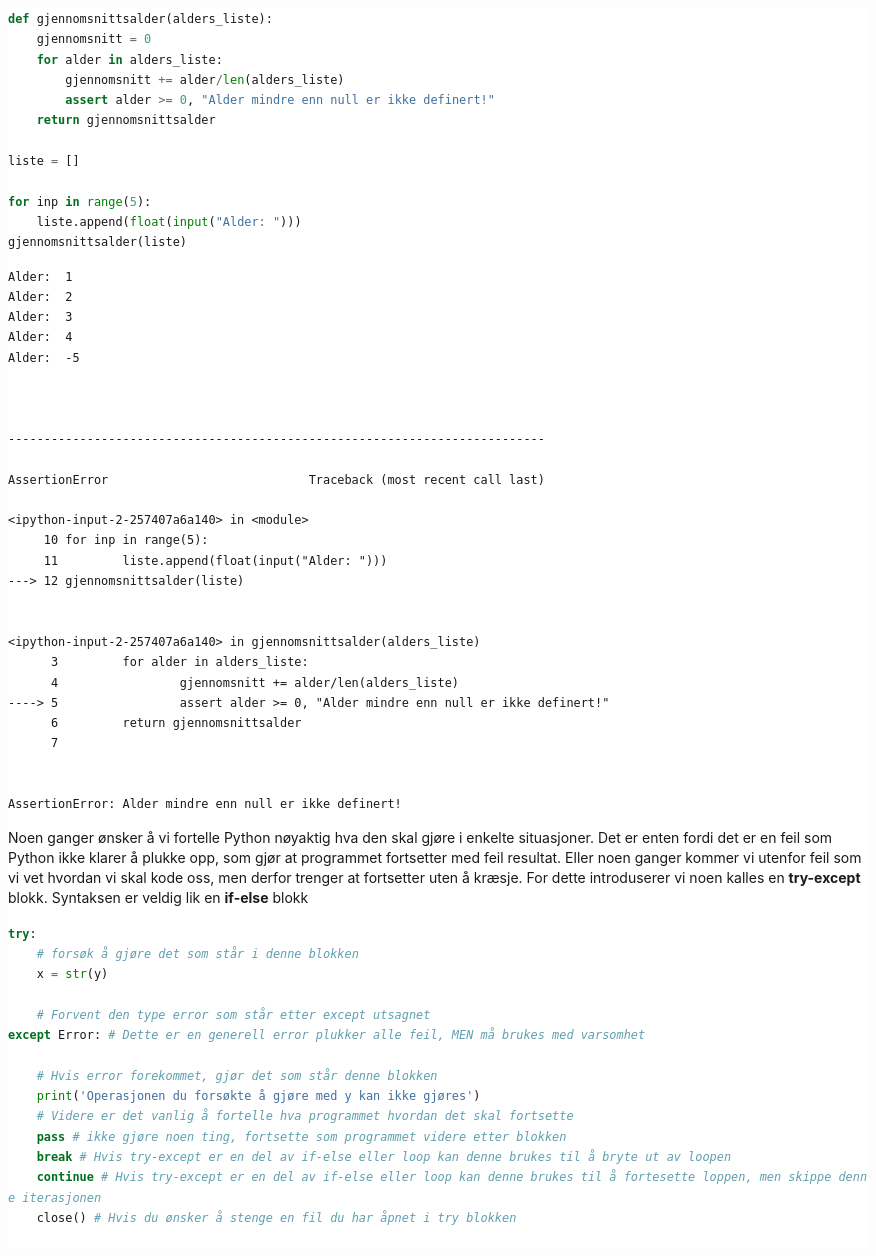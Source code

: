 
```python
def gjennomsnittsalder(alders_liste):
	gjennomsnitt = 0
	for alder in alders_liste:
		gjennomsnitt += alder/len(alders_liste)
		assert alder >= 0, "Alder mindre enn null er ikke definert!"
	return gjennomsnittsalder

liste = []

for inp in range(5):
	liste.append(float(input("Alder: ")))
gjennomsnittsalder(liste)
```

    Alder:  1
    Alder:  2
    Alder:  3
    Alder:  4
    Alder:  -5
    


    ---------------------------------------------------------------------------

    AssertionError                            Traceback (most recent call last)

    <ipython-input-2-257407a6a140> in <module>
         10 for inp in range(5):
         11         liste.append(float(input("Alder: ")))
    ---> 12 gjennomsnittsalder(liste)
    

    <ipython-input-2-257407a6a140> in gjennomsnittsalder(alders_liste)
          3         for alder in alders_liste:
          4                 gjennomsnitt += alder/len(alders_liste)
    ----> 5                 assert alder >= 0, "Alder mindre enn null er ikke definert!"
          6         return gjennomsnittsalder
          7 
    

    AssertionError: Alder mindre enn null er ikke definert!


Noen ganger ønsker å vi fortelle Python nøyaktig hva den skal gjøre i enkelte situasjoner. Det er enten fordi det er en feil som Python ikke klarer å plukke opp, som gjør at programmet fortsetter med feil resultat. Eller noen ganger kommer vi utenfor feil som vi vet hvordan vi skal kode oss, men derfor trenger at fortsetter uten å kræsje. For dette introduserer vi noen kalles en __try-except__ blokk. Syntaksen er veldig lik en __if-else__ blokk 


```python
try:
    # forsøk å gjøre det som står i denne blokken
    x = str(y)
    
    # Forvent den type error som står etter except utsagnet
except Error: # Dette er en generell error plukker alle feil, MEN må brukes med varsomhet 
    
    # Hvis error forekommet, gjør det som står denne blokken
    print('Operasjonen du forsøkte å gjøre med y kan ikke gjøres')
    # Videre er det vanlig å fortelle hva programmet hvordan det skal fortsette
    pass # ikke gjøre noen ting, fortsette som programmet videre etter blokken
    break # Hvis try-except er en del av if-else eller loop kan denne brukes til å bryte ut av loopen
    continue # Hvis try-except er en del av if-else eller loop kan denne brukes til å fortesette loppen, men skippe denne iterasjonen
    close() # Hvis du ønsker å stenge en fil du har åpnet i try blokken   
    
```